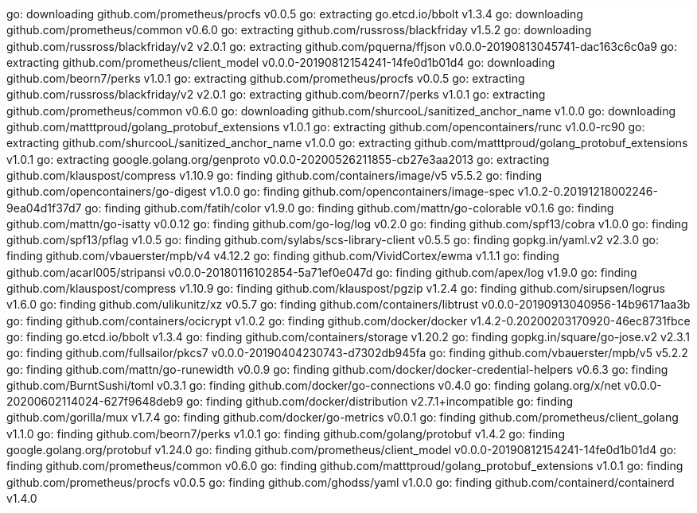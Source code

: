 go: downloading github.com/prometheus/procfs v0.0.5
go: extracting go.etcd.io/bbolt v1.3.4
go: downloading github.com/prometheus/common v0.6.0
go: extracting github.com/russross/blackfriday v1.5.2
go: downloading github.com/russross/blackfriday/v2 v2.0.1
go: extracting github.com/pquerna/ffjson v0.0.0-20190813045741-dac163c6c0a9
go: extracting github.com/prometheus/client_model v0.0.0-20190812154241-14fe0d1b01d4
go: downloading github.com/beorn7/perks v1.0.1
go: extracting github.com/prometheus/procfs v0.0.5
go: extracting github.com/russross/blackfriday/v2 v2.0.1
go: extracting github.com/beorn7/perks v1.0.1
go: extracting github.com/prometheus/common v0.6.0
go: downloading github.com/shurcooL/sanitized_anchor_name v1.0.0
go: downloading github.com/matttproud/golang_protobuf_extensions v1.0.1
go: extracting github.com/opencontainers/runc v1.0.0-rc90
go: extracting github.com/shurcooL/sanitized_anchor_name v1.0.0
go: extracting github.com/matttproud/golang_protobuf_extensions v1.0.1
go: extracting google.golang.org/genproto v0.0.0-20200526211855-cb27e3aa2013
go: extracting github.com/klauspost/compress v1.10.9
go: finding github.com/containers/image/v5 v5.5.2
go: finding github.com/opencontainers/go-digest v1.0.0
go: finding github.com/opencontainers/image-spec v1.0.2-0.20191218002246-9ea04d1f37d7
go: finding github.com/fatih/color v1.9.0
go: finding github.com/mattn/go-colorable v0.1.6
go: finding github.com/mattn/go-isatty v0.0.12
go: finding github.com/go-log/log v0.2.0
go: finding github.com/spf13/cobra v1.0.0
go: finding github.com/spf13/pflag v1.0.5
go: finding github.com/sylabs/scs-library-client v0.5.5
go: finding gopkg.in/yaml.v2 v2.3.0
go: finding github.com/vbauerster/mpb/v4 v4.12.2
go: finding github.com/VividCortex/ewma v1.1.1
go: finding github.com/acarl005/stripansi v0.0.0-20180116102854-5a71ef0e047d
go: finding github.com/apex/log v1.9.0
go: finding github.com/klauspost/compress v1.10.9
go: finding github.com/klauspost/pgzip v1.2.4
go: finding github.com/sirupsen/logrus v1.6.0
go: finding github.com/ulikunitz/xz v0.5.7
go: finding github.com/containers/libtrust v0.0.0-20190913040956-14b96171aa3b
go: finding github.com/containers/ocicrypt v1.0.2
go: finding github.com/docker/docker v1.4.2-0.20200203170920-46ec8731fbce
go: finding go.etcd.io/bbolt v1.3.4
go: finding github.com/containers/storage v1.20.2
go: finding gopkg.in/square/go-jose.v2 v2.3.1
go: finding github.com/fullsailor/pkcs7 v0.0.0-20190404230743-d7302db945fa
go: finding github.com/vbauerster/mpb/v5 v5.2.2
go: finding github.com/mattn/go-runewidth v0.0.9
go: finding github.com/docker/docker-credential-helpers v0.6.3
go: finding github.com/BurntSushi/toml v0.3.1
go: finding github.com/docker/go-connections v0.4.0
go: finding golang.org/x/net v0.0.0-20200602114024-627f9648deb9
go: finding github.com/docker/distribution v2.7.1+incompatible
go: finding github.com/gorilla/mux v1.7.4
go: finding github.com/docker/go-metrics v0.0.1
go: finding github.com/prometheus/client_golang v1.1.0
go: finding github.com/beorn7/perks v1.0.1
go: finding github.com/golang/protobuf v1.4.2
go: finding google.golang.org/protobuf v1.24.0
go: finding github.com/prometheus/client_model v0.0.0-20190812154241-14fe0d1b01d4
go: finding github.com/prometheus/common v0.6.0
go: finding github.com/matttproud/golang_protobuf_extensions v1.0.1
go: finding github.com/prometheus/procfs v0.0.5
go: finding github.com/ghodss/yaml v1.0.0
go: finding github.com/containerd/containerd v1.4.0